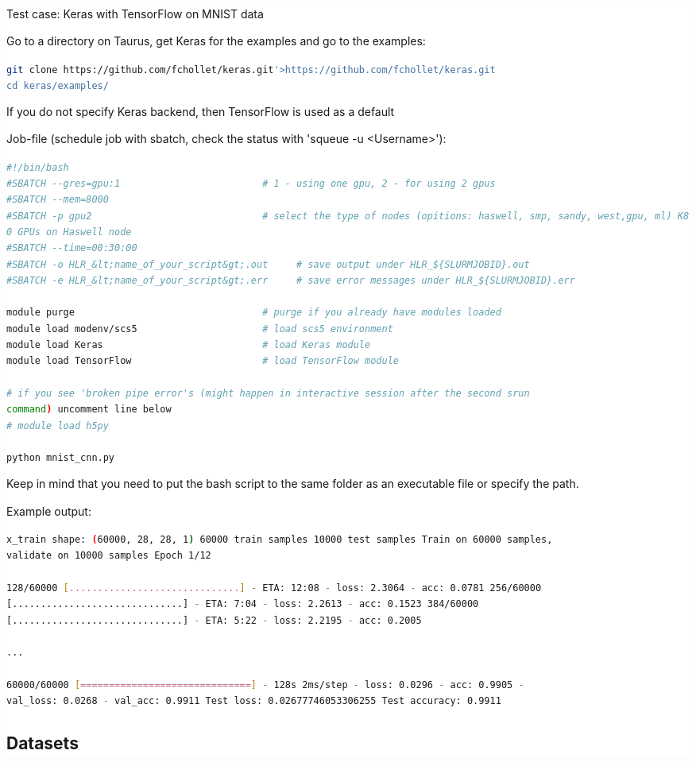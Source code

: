 Test case: Keras with TensorFlow on MNIST data

Go to a directory on Taurus, get Keras for the examples and go to the examples:

```Bash
git clone https://github.com/fchollet/keras.git'>https://github.com/fchollet/keras.git
cd keras/examples/
```

If you do not specify Keras backend, then TensorFlow is used as a default

Job-file (schedule job with sbatch, check the status with 'squeue -u \<Username>'):

```Bash
#!/bin/bash
#SBATCH --gres=gpu:1                         # 1 - using one gpu, 2 - for using 2 gpus
#SBATCH --mem=8000
#SBATCH -p gpu2                              # select the type of nodes (opitions: haswell, smp, sandy, west,gpu, ml) K80 GPUs on Haswell node
#SBATCH --time=00:30:00
#SBATCH -o HLR_&lt;name_of_your_script&gt;.out     # save output under HLR_${SLURMJOBID}.out
#SBATCH -e HLR_&lt;name_of_your_script&gt;.err     # save error messages under HLR_${SLURMJOBID}.err

module purge                                 # purge if you already have modules loaded
module load modenv/scs5                      # load scs5 environment
module load Keras                            # load Keras module
module load TensorFlow                       # load TensorFlow module

# if you see 'broken pipe error's (might happen in interactive session after the second srun
command) uncomment line below
# module load h5py

python mnist_cnn.py
```

Keep in mind that you need to put the bash script to the same folder as an executable file or
specify the path.

Example output:

```Bash
x_train shape: (60000, 28, 28, 1) 60000 train samples 10000 test samples Train on 60000 samples,
validate on 10000 samples Epoch 1/12

128/60000 [..............................] - ETA: 12:08 - loss: 2.3064 - acc: 0.0781 256/60000
[..............................] - ETA: 7:04 - loss: 2.2613 - acc: 0.1523 384/60000
[..............................] - ETA: 5:22 - loss: 2.2195 - acc: 0.2005

...

60000/60000 [==============================] - 128s 2ms/step - loss: 0.0296 - acc: 0.9905 -
val_loss: 0.0268 - val_acc: 0.9911 Test loss: 0.02677746053306255 Test accuracy: 0.9911
```

## Datasets
